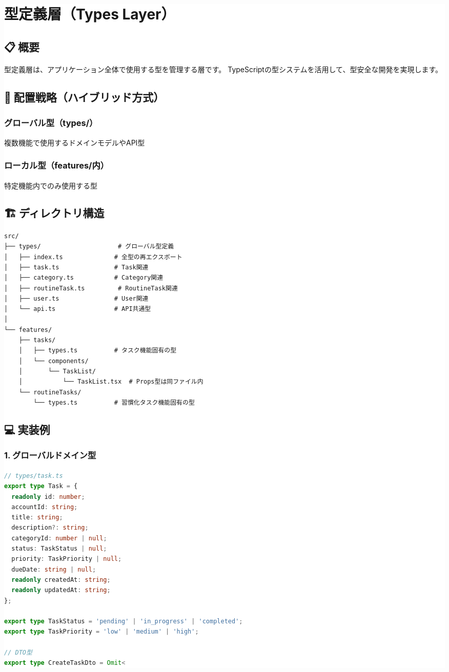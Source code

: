 # 型定義層（Types Layer）

## 📋 概要

型定義層は、アプリケーション全体で使用する型を管理する層です。
TypeScriptの型システムを活用して、型安全な開発を実現します。

## 🎯 配置戦略（ハイブリッド方式）

### **グローバル型（types/）**
複数機能で使用するドメインモデルやAPI型

### **ローカル型（features/内）**
特定機能内でのみ使用する型

## 🏗️ ディレクトリ構造

```
src/
├── types/                     # グローバル型定義
│   ├── index.ts              # 全型の再エクスポート
│   ├── task.ts               # Task関連
│   ├── category.ts           # Category関連
│   ├── routineTask.ts         # RoutineTask関連
│   ├── user.ts               # User関連
│   └── api.ts                # API共通型
│
└── features/
    ├── tasks/
    │   ├── types.ts          # タスク機能固有の型
    │   └── components/
    │       └── TaskList/
    │           └── TaskList.tsx  # Props型は同ファイル内
    └── routineTasks/
        └── types.ts          # 習慣化タスク機能固有の型
```

## 💻 実装例

### **1. グローバルドメイン型**

```typescript
// types/task.ts
export type Task = {
  readonly id: number;
  accountId: string;
  title: string;
  description?: string;
  categoryId: number | null;
  status: TaskStatus | null;
  priority: TaskPriority | null;
  dueDate: string | null;
  readonly createdAt: string;
  readonly updatedAt: string;
};

export type TaskStatus = 'pending' | 'in_progress' | 'completed';
export type TaskPriority = 'low' | 'medium' | 'high';

// DTO型
export type CreateTaskDto = Omit<
```
